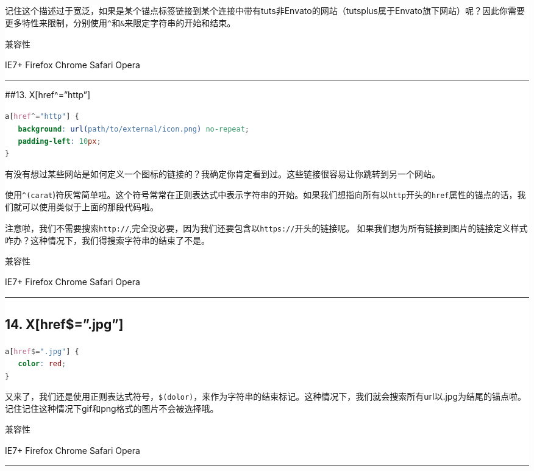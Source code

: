 记住这个描述过于宽泛，如果是某个锚点标签链接到某个连接中带有tuts非Envato的网站（tutsplus属于Envato旗下网站）呢？因此你需要更多特性来限制，分别使用`^`和`&`来限定字符串的开始和结束。

兼容性
>
IE7+
Firefox
Chrome
Safari
Opera

---

##13. X[href^=”http”]

```css
a[href^="http"] {  
   background: url(path/to/external/icon.png) no-repeat;  
   padding-left: 10px;  
}
```
 
有没有想过某些网站是如何定义一个图标的链接的？我确定你肯定看到过。这些链接很容易让你跳转到另一个网站。

使用`^(carat`)符灰常简单啦。这个符号常常在正则表达式中表示字符串的开始。如果我们想指向所有以`http`开头的`href`属性的锚点的话，我们就可以使用类似于上面的那段代码啦。

注意啦，我们不需要搜索`http://`,完全没必要，因为我们还要包含以`https://`开头的链接呢。
如果我们想为所有链接到图片的链接定义样式咋办？这种情况下，我们得搜索字符串的结束了不是。

兼容性
>
IE7+
Firefox
Chrome
Safari
Opera

---

## 14. X[href$=”.jpg”]

```css
a[href$=".jpg"] {  
   color: red;  
}  
```

又来了，我们还是使用正则表达式符号，`$(dolor)`，来作为字符串的结束标记。这种情况下，我们就会搜索所有url以.jpg为结尾的锚点啦。记住记住这种情况下gif和png格式的图片不会被选择哦。

兼容性
>
IE7+
Firefox
Chrome
Safari
Opera

---